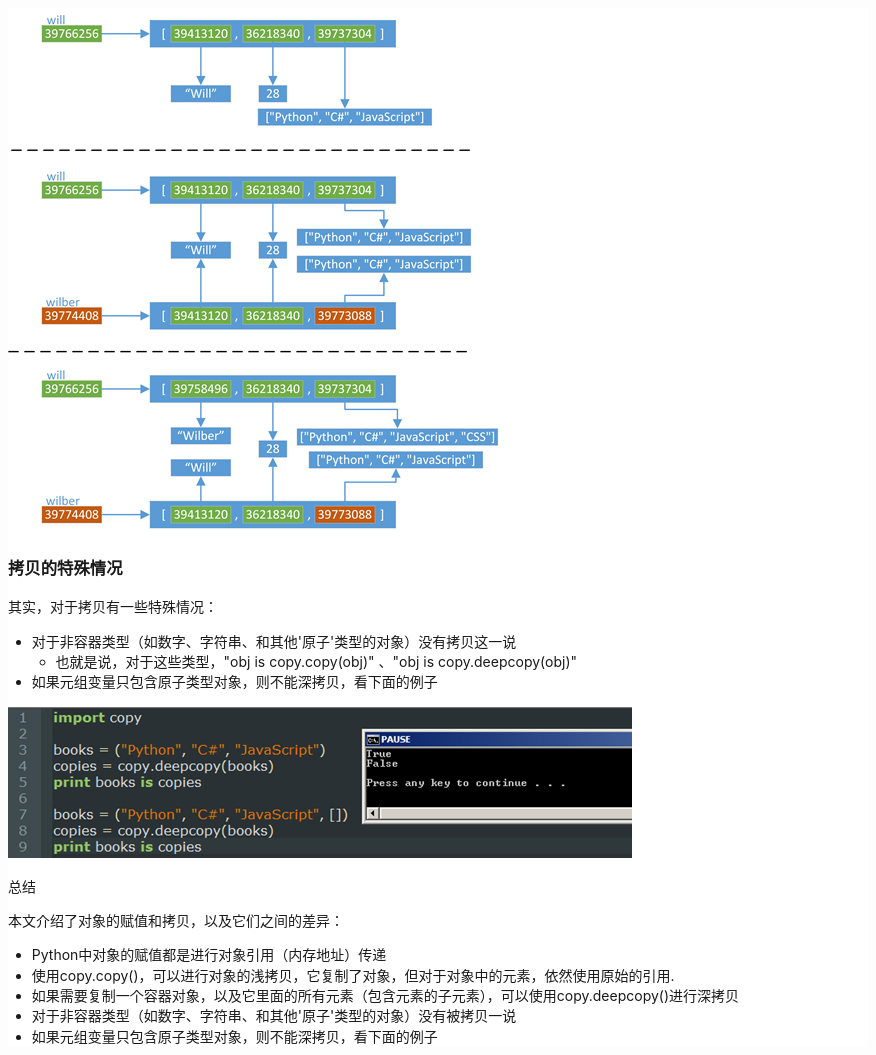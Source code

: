 ![](./_resources/tip6.png)

### 拷贝的特殊情况

其实，对于拷贝有一些特殊情况：

+ 对于非容器类型（如数字、字符串、和其他'原子'类型的对象）没有拷贝这一说
	+ 也就是说，对于这些类型，"obj is copy.copy(obj)" 、"obj is copy.deepcopy(obj)"
+ 如果元组变量只包含原子类型对象，则不能深拷贝，看下面的例子

![](./_resources/tip7.png)

总结

本文介绍了对象的赋值和拷贝，以及它们之间的差异：

+ Python中对象的赋值都是进行对象引用（内存地址）传递
+ 使用copy.copy()，可以进行对象的浅拷贝，它复制了对象，但对于对象中的元素，依然使用原始的引用.
+ 如果需要复制一个容器对象，以及它里面的所有元素（包含元素的子元素），可以使用copy.deepcopy()进行深拷贝
+ 对于非容器类型（如数字、字符串、和其他'原子'类型的对象）没有被拷贝一说
+ 如果元组变量只包含原子类型对象，则不能深拷贝，看下面的例子
